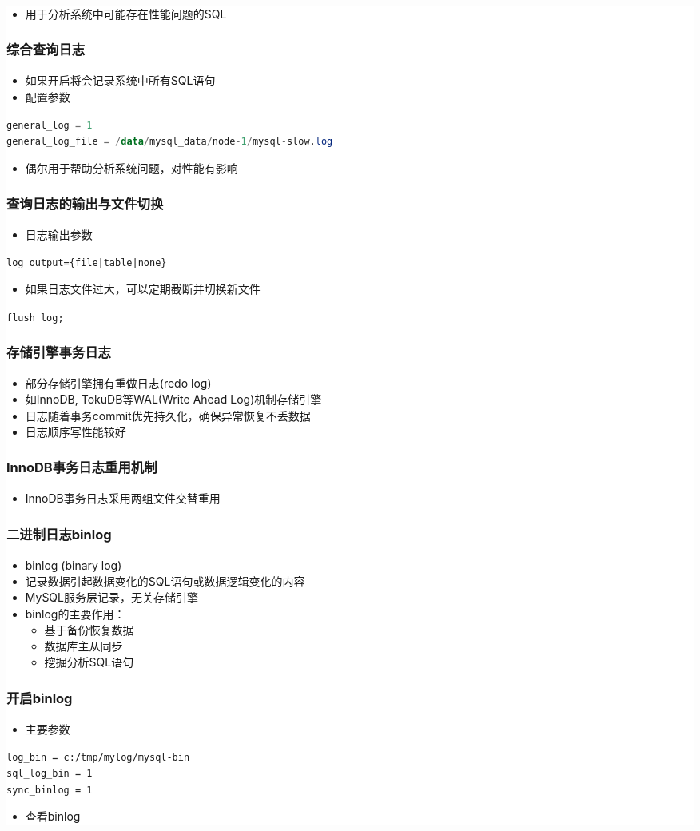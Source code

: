 * 用于分析系统中可能存在性能问题的SQL

### 综合查询日志

* 如果开启将会记录系统中所有SQL语句
* 配置参数

```sql
general_log = 1
general_log_file = /data/mysql_data/node-1/mysql-slow.log
```

* 偶尔用于帮助分析系统问题，对性能有影响

### 查询日志的输出与文件切换

* 日志输出参数

`log_output={file|table|none}`

* 如果日志文件过大，可以定期截断并切换新文件

`flush log;`

### 存储引擎事务日志

* 部分存储引擎拥有重做日志(redo log)
* 如InnoDB, TokuDB等WAL(Write Ahead Log)机制存储引擎
* 日志随着事务commit优先持久化，确保异常恢复不丢数据
* 日志顺序写性能较好

### InnoDB事务日志重用机制

* InnoDB事务日志采用两组文件交替重用

### 二进制日志binlog

* binlog (binary log)
* 记录数据引起数据变化的SQL语句或数据逻辑变化的内容
* MySQL服务层记录，无关存储引擎
* binlog的主要作用：
  * 基于备份恢复数据
  * 数据库主从同步
  * 挖掘分析SQL语句

### 开启binlog

* 主要参数

```
log_bin = c:/tmp/mylog/mysql-bin
sql_log_bin = 1
sync_binlog = 1
```

* 查看binlog
